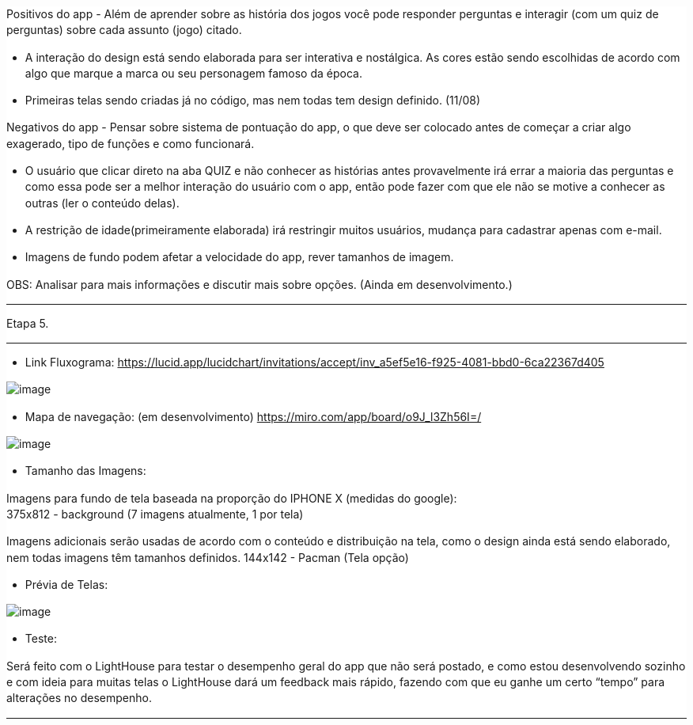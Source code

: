 Positivos do app - Além de aprender sobre as história dos jogos você pode responder perguntas e interagir (com um quiz de perguntas) sobre cada assunto (jogo) citado.  

- A interação do design está sendo elaborada para ser interativa e nostálgica. As cores estão sendo escolhidas de acordo com algo que marque a marca ou seu personagem famoso da época.

- Primeiras telas sendo criadas já no código, mas nem todas tem design definido. (11/08)

Negativos do app - Pensar sobre sistema de pontuação do app, o que deve ser colocado antes de começar a criar algo exagerado, tipo de funções e como funcionará. 
	
- O usuário que clicar direto na aba QUIZ e não conhecer as histórias antes provavelmente irá errar a maioria das perguntas e como essa pode ser a melhor interação do usuário com o app, então pode fazer com que ele não se motive a conhecer as outras (ler o conteúdo delas).

- A restrição de idade(primeiramente elaborada) irá restringir muitos usuários, mudança para cadastrar apenas com e-mail.

- Imagens de fundo podem afetar a velocidade do app, rever tamanhos de imagem.

OBS: Analisar para mais informações e discutir mais sobre opções. (Ainda em desenvolvimento.)

___________________________________________________________________

Etapa 5.
___________________________________________________________________

- Link Fluxograma: 
https://lucid.app/lucidchart/invitations/accept/inv_a5ef5e16-f925-4081-bbd0-6ca22367d405

![image](https://user-images.githubusercontent.com/66764596/129967517-dd5e3ba6-4b4f-4234-b0a9-a442a5db7124.png)

- Mapa de navegação:  (em desenvolvimento) 
https://miro.com/app/board/o9J_l3Zh56I=/

![image](https://user-images.githubusercontent.com/66764596/129967550-d86eeb93-c572-4da7-aca8-0582cd367b2d.png)

- Tamanho das Imagens:

Imagens para fundo de tela baseada na proporção do IPHONE X (medidas do google):    			
375x812 - background (7 imagens atualmente, 1 por tela)

Imagens adicionais serão usadas de acordo com o conteúdo e distribuição na tela, como o design ainda está sendo elaborado, nem todas imagens têm tamanhos definidos. 
144x142 - Pacman (Tela opção)	

- Prévia de Telas:

![image](https://user-images.githubusercontent.com/66764596/129967607-217928b2-4ab0-4155-994e-f0d52e507d3d.png)


- Teste:  

Será feito com o LightHouse para testar o desempenho geral do app que não será postado, e como estou desenvolvendo sozinho e com ideia para muitas telas o LightHouse dará um feedback mais rápido, fazendo com que eu ganhe um certo “tempo” para alterações no desempenho.

___________________________________________________________________

